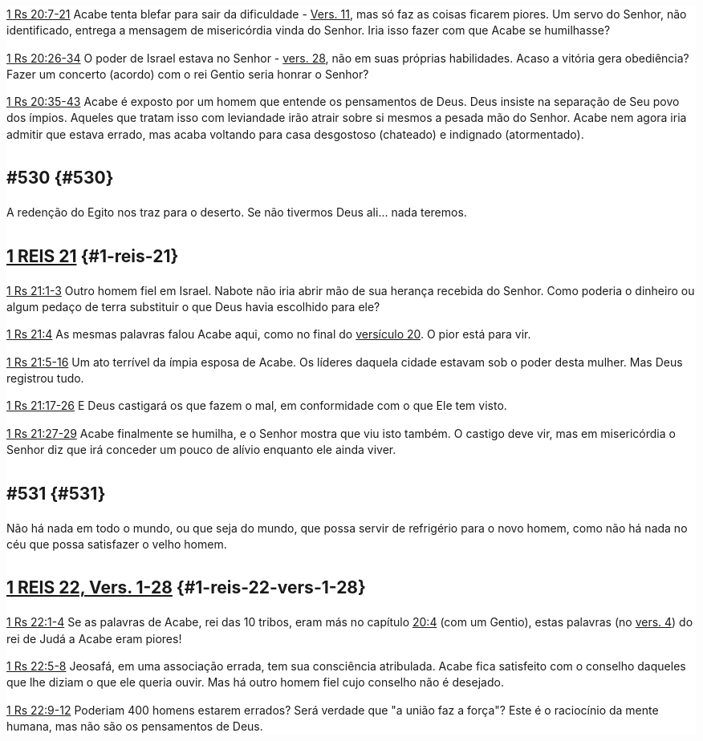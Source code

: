 [1 Rs 20:7-21](http://mysword.info/b?r=1Ki_20:7-21) Acabe tenta blefar para sair da dificuldade - [Vers. 11](http://mysword.info/b?r=1Ki_20:11), mas só faz as coisas ficarem piores. Um servo do Senhor, não identificado, entrega a mensagem de misericórdia vinda do Senhor. Iria isso fazer com que Acabe se humilhasse?

[1 Rs 20:26-34](http://mysword.info/b?r=1Ki_20:26-34) O poder de Israel estava no Senhor - [vers. 28](http://mysword.info/b?r=1Ki_20:28), não em suas próprias habilidades. Acaso a vitória gera obediência? Fazer um concerto (acordo) com o rei Gentio seria honrar o Senhor?

[1 Rs 20:35-43](http://mysword.info/b?r=1Ki_20:35-43) Acabe é exposto por um homem que entende os pensamentos de Deus. Deus insiste na separação de Seu povo dos ímpios. Aqueles que tratam isso com leviandade irão atrair sobre si mesmos a pesada mão do Senhor. Acabe nem agora iria admitir que estava errado, mas acaba voltando para casa desgostoso (chateado) e indignado (atormentado).

## #530 {#530}

A redenção do Egito nos traz para o deserto. Se não tivermos Deus ali... nada teremos.

## [1 REIS 21](http://mysword.info/b?r=1Ki_21) {#1-reis-21}

[1 Rs 21:1-3](http://mysword.info/b?r=1Ki_21:1-3) Outro homem fiel em Israel. Nabote não iria abrir mão de sua herança recebida do Senhor. Como poderia o dinheiro ou algum pedaço de terra substituir o que Deus havia escolhido para ele?

[1 Rs 21:4](http://mysword.info/b?r=1Ki_21:4) As mesmas palavras falou Acabe aqui, como no final do [versículo 20](http://mysword.info/b?r=2Ki_21:20). O pior está para vir.

[1 Rs 21:5-16](http://mysword.info/b?r=1Ki_21:5-16) Um ato terrível da ímpia esposa de Acabe. Os líderes daquela cidade estavam sob o poder desta mulher. Mas Deus registrou tudo.

[1 Rs 21:17-26](http://mysword.info/b?r=1Ki_21:17-26) E Deus castigará os que fazem o mal, em conformidade com o que Ele tem visto.

[1 Rs 21:27-29](http://mysword.info/b?r=1Ki_21:27-29) Acabe finalmente se humilha, e o Senhor mostra que viu isto também. O castigo deve vir, mas em misericórdia o Senhor diz que irá conceder um pouco de alívio enquanto ele ainda viver.

## #531 {#531}

Não há nada em todo o mundo, ou que seja do mundo, que possa servir de refrigério para o novo homem, como não há nada no céu que possa satisfazer o velho homem.

## [1 REIS 22, Vers. 1-28](http://mysword.info/b?r=1Ki_22:1-28) {#1-reis-22-vers-1-28}

[1 Rs 22:1-4](http://mysword.info/b?r=1Ki_22:1-4) Se as palavras de Acabe, rei das 10 tribos, eram más no capítulo [20:4](http://mysword.info/b?r=1Ki_20:4) (com um Gentio), estas palavras (no [vers. 4](http://mysword.info/b?r=1Ki_22:4)) do rei de Judá a Acabe eram piores!

[1 Rs 22:5-8](http://mysword.info/b?r=1Ki_22:5-8) Jeosafá, em uma associação errada, tem sua consciência atribulada. Acabe fica satisfeito com o conselho daqueles que lhe diziam o que ele queria ouvir. Mas há outro homem fiel cujo conselho não é desejado.

[1 Rs 22:9-12](http://mysword.info/b?r=1Ki_22:9-12) Poderiam 400 homens estarem errados? Será verdade que &quot;a união faz a força&quot;? Este é o raciocínio da mente humana, mas não são os pensamentos de Deus.
